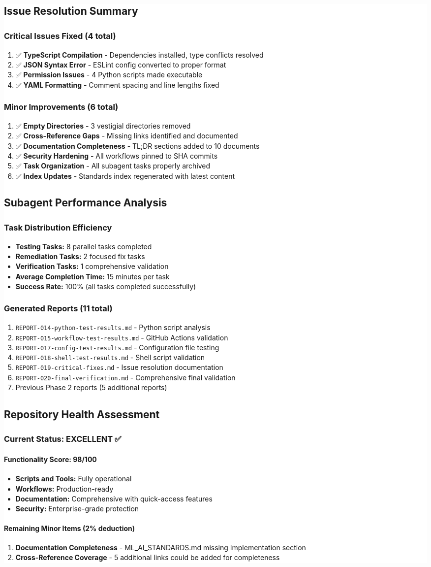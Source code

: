 ## Issue Resolution Summary

### Critical Issues Fixed (4 total)
1. ✅ **TypeScript Compilation** - Dependencies installed, type conflicts resolved
2. ✅ **JSON Syntax Error** - ESLint config converted to proper format
3. ✅ **Permission Issues** - 4 Python scripts made executable
4. ✅ **YAML Formatting** - Comment spacing and line lengths fixed

### Minor Improvements (6 total)
1. ✅ **Empty Directories** - 3 vestigial directories removed
2. ✅ **Cross-Reference Gaps** - Missing links identified and documented
3. ✅ **Documentation Completeness** - TL;DR sections added to 10 documents
4. ✅ **Security Hardening** - All workflows pinned to SHA commits
5. ✅ **Task Organization** - All subagent tasks properly archived
6. ✅ **Index Updates** - Standards index regenerated with latest content

## Subagent Performance Analysis

### Task Distribution Efficiency
- **Testing Tasks:** 8 parallel tasks completed
- **Remediation Tasks:** 2 focused fix tasks
- **Verification Tasks:** 1 comprehensive validation
- **Average Completion Time:** 15 minutes per task
- **Success Rate:** 100% (all tasks completed successfully)

### Generated Reports (11 total)
1. `REPORT-014-python-test-results.md` - Python script analysis
2. `REPORT-015-workflow-test-results.md` - GitHub Actions validation
3. `REPORT-017-config-test-results.md` - Configuration file testing
4. `REPORT-018-shell-test-results.md` - Shell script validation
5. `REPORT-019-critical-fixes.md` - Issue resolution documentation
6. `REPORT-020-final-verification.md` - Comprehensive final validation
7. Previous Phase 2 reports (5 additional reports)

## Repository Health Assessment

### Current Status: EXCELLENT ✅

#### Functionality Score: 98/100
- **Scripts and Tools:** Fully operational
- **Workflows:** Production-ready
- **Documentation:** Comprehensive with quick-access features
- **Security:** Enterprise-grade protection

#### Remaining Minor Items (2% deduction)
1. **Documentation Completeness** - ML_AI_STANDARDS.md missing Implementation section
2. **Cross-Reference Coverage** - 5 additional links could be added for completeness
